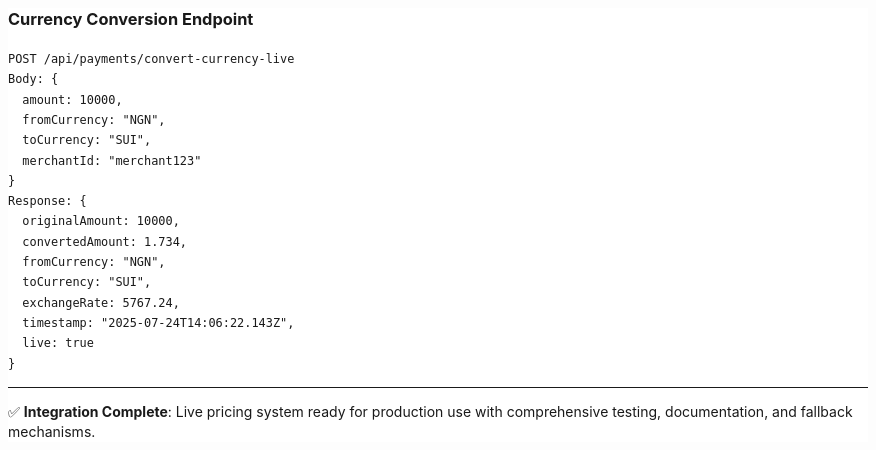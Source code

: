 ### Currency Conversion Endpoint
```
POST /api/payments/convert-currency-live
Body: {
  amount: 10000,
  fromCurrency: "NGN",
  toCurrency: "SUI", 
  merchantId: "merchant123"
}
Response: {
  originalAmount: 10000,
  convertedAmount: 1.734,
  fromCurrency: "NGN",
  toCurrency: "SUI",
  exchangeRate: 5767.24,
  timestamp: "2025-07-24T14:06:22.143Z",
  live: true
}
```

---

✅ **Integration Complete**: Live pricing system ready for production use with comprehensive testing, documentation, and fallback mechanisms.
